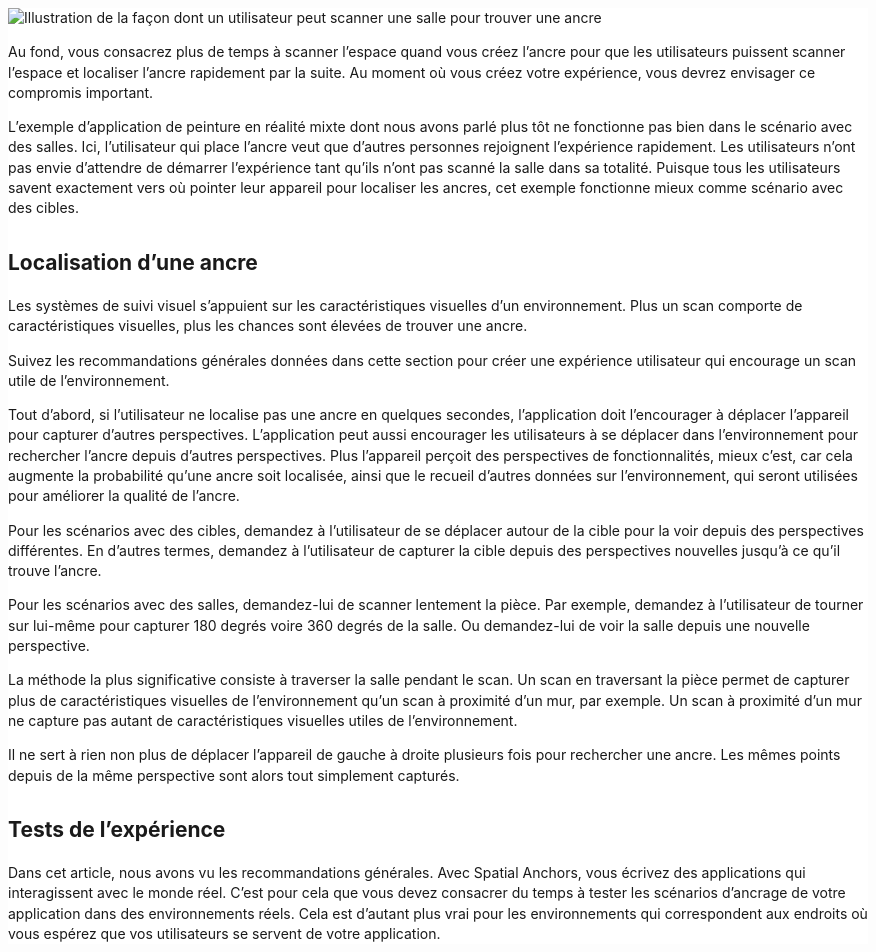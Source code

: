 ![Illustration de la façon dont un utilisateur peut scanner une salle pour trouver une ancre](./media/scan-room.png)

Au fond, vous consacrez plus de temps à scanner l’espace quand vous créez l’ancre pour que les utilisateurs puissent scanner l’espace et localiser l’ancre rapidement par la suite. Au moment où vous créez votre expérience, vous devrez envisager ce compromis important.

L’exemple d’application de peinture en réalité mixte dont nous avons parlé plus tôt ne fonctionne pas bien dans le scénario avec des salles. Ici, l’utilisateur qui place l’ancre veut que d’autres personnes rejoignent l’expérience rapidement. Les utilisateurs n’ont pas envie d’attendre de démarrer l’expérience tant qu’ils n’ont pas scanné la salle dans sa totalité. Puisque tous les utilisateurs savent exactement vers où pointer leur appareil pour localiser les ancres, cet exemple fonctionne mieux comme scénario avec des cibles.

## <a name="anchor-location"></a>Localisation d’une ancre

Les systèmes de suivi visuel s’appuient sur les caractéristiques visuelles d’un environnement. Plus un scan comporte de caractéristiques visuelles, plus les chances sont élevées de trouver une ancre.

Suivez les recommandations générales données dans cette section pour créer une expérience utilisateur qui encourage un scan utile de l’environnement.

Tout d’abord, si l’utilisateur ne localise pas une ancre en quelques secondes, l’application doit l’encourager à déplacer l’appareil pour capturer d’autres perspectives. L’application peut aussi encourager les utilisateurs à se déplacer dans l’environnement pour rechercher l’ancre depuis d’autres perspectives. Plus l’appareil perçoit des perspectives de fonctionnalités, mieux c’est, car cela augmente la probabilité qu’une ancre soit localisée, ainsi que le recueil d’autres données sur l’environnement, qui seront utilisées pour améliorer la qualité de l’ancre.

Pour les scénarios avec des cibles, demandez à l’utilisateur de se déplacer autour de la cible pour la voir depuis des perspectives différentes. En d’autres termes, demandez à l’utilisateur de capturer la cible depuis des perspectives nouvelles jusqu’à ce qu’il trouve l’ancre.

Pour les scénarios avec des salles, demandez-lui de scanner lentement la pièce. Par exemple, demandez à l’utilisateur de tourner sur lui-même pour capturer 180 degrés voire 360 degrés de la salle. Ou demandez-lui de voir la salle depuis une nouvelle perspective.

La méthode la plus significative consiste à traverser la salle pendant le scan. Un scan en traversant la pièce permet de capturer plus de caractéristiques visuelles de l’environnement qu’un scan à proximité d’un mur, par exemple. Un scan à proximité d’un mur ne capture pas autant de caractéristiques visuelles utiles de l’environnement.

Il ne sert à rien non plus de déplacer l’appareil de gauche à droite plusieurs fois pour rechercher une ancre. Les mêmes points depuis de la même perspective sont alors tout simplement capturés.

## <a name="experience-tests"></a>Tests de l’expérience

Dans cet article, nous avons vu les recommandations générales. Avec Spatial Anchors, vous écrivez des applications qui interagissent avec le monde réel. C’est pour cela que vous devez consacrer du temps à tester les scénarios d’ancrage de votre application dans des environnements réels. Cela est d’autant plus vrai pour les environnements qui correspondent aux endroits où vous espérez que vos utilisateurs se servent de votre application.
